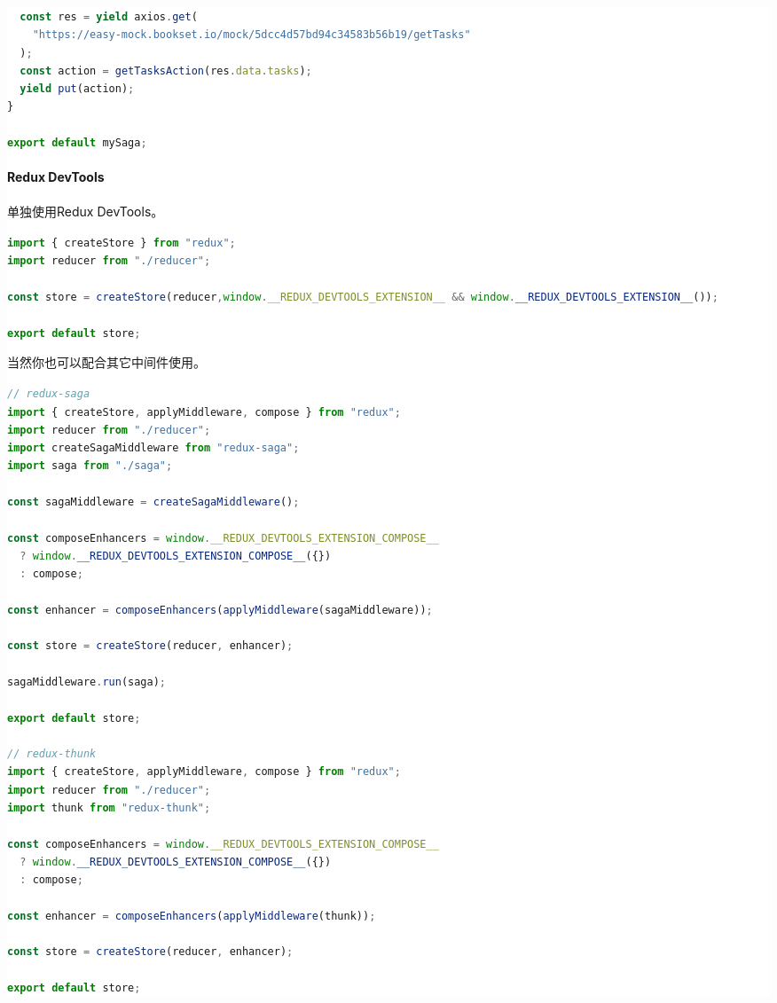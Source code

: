 ```jsx
  const res = yield axios.get(
    "https://easy-mock.bookset.io/mock/5dcc4d57bd94c34583b56b19/getTasks"
  );
  const action = getTasksAction(res.data.tasks);
  yield put(action);
}

export default mySaga;
```

#### Redux DevTools

单独使用Redux DevTools。

```js
import { createStore } from "redux";
import reducer from "./reducer";

const store = createStore(reducer,window.__REDUX_DEVTOOLS_EXTENSION__ && window.__REDUX_DEVTOOLS_EXTENSION__());

export default store;
```

当然你也可以配合其它中间件使用。

```js
// redux-saga
import { createStore, applyMiddleware, compose } from "redux";
import reducer from "./reducer";
import createSagaMiddleware from "redux-saga";
import saga from "./saga";

const sagaMiddleware = createSagaMiddleware();

const composeEnhancers = window.__REDUX_DEVTOOLS_EXTENSION_COMPOSE__
  ? window.__REDUX_DEVTOOLS_EXTENSION_COMPOSE__({})
  : compose;

const enhancer = composeEnhancers(applyMiddleware(sagaMiddleware));

const store = createStore(reducer, enhancer);

sagaMiddleware.run(saga);

export default store;

// redux-thunk
import { createStore, applyMiddleware, compose } from "redux";
import reducer from "./reducer";
import thunk from "redux-thunk";

const composeEnhancers = window.__REDUX_DEVTOOLS_EXTENSION_COMPOSE__
  ? window.__REDUX_DEVTOOLS_EXTENSION_COMPOSE__({})
  : compose;

const enhancer = composeEnhancers(applyMiddleware(thunk));

const store = createStore(reducer, enhancer);

export default store;
```
